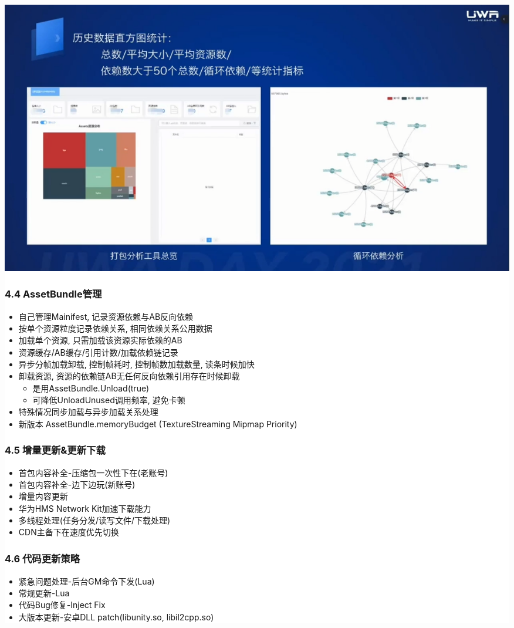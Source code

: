 ![](Images/JXSJ3_07.jpg)

### **4.4 AssetBundle管理**
  + 自己管理Mainifest, 记录资源依赖与AB反向依赖
  + 按单个资源粒度记录依赖关系, 相同依赖关系公用数据
  + 加载单个资源, 只需加载该资源实际依赖的AB
  + 资源缓存/AB缓存/引用计数/加载依赖链记录
  + 异步分帧加载卸载, 控制帧耗时, 控制帧数加载数量, 读条时候加快
  + 卸载资源, 资源的依赖链AB无任何反向依赖引用存在时候卸载
    + 是用AssetBundle.Unload(true)
    + 可降低UnloadUnused调用频率, 避免卡顿
  + 特殊情况同步加载与异步加载关系处理
  + 新版本 AssetBundle.memoryBudget (TextureStreaming Mipmap Priority)

### **4.5 增量更新&更新下载**
  + 首包内容补全-压缩包一次性下在(老账号)
  + 首包内容补全-边下边玩(新账号)
  + 增量内容更新
  + 华为HMS Network Kit加速下载能力
  + 多线程处理(任务分发/读写文件/下载处理)
  + CDN主备下在速度优先切换

### **4.6 代码更新策略**
  + 紧急问题处理-后台GM命令下发(Lua)
  + 常规更新-Lua
  + 代码Bug修复-Inject Fix
  + 大版本更新-安卓DLL patch(libunity.so, libil2cpp.so)
